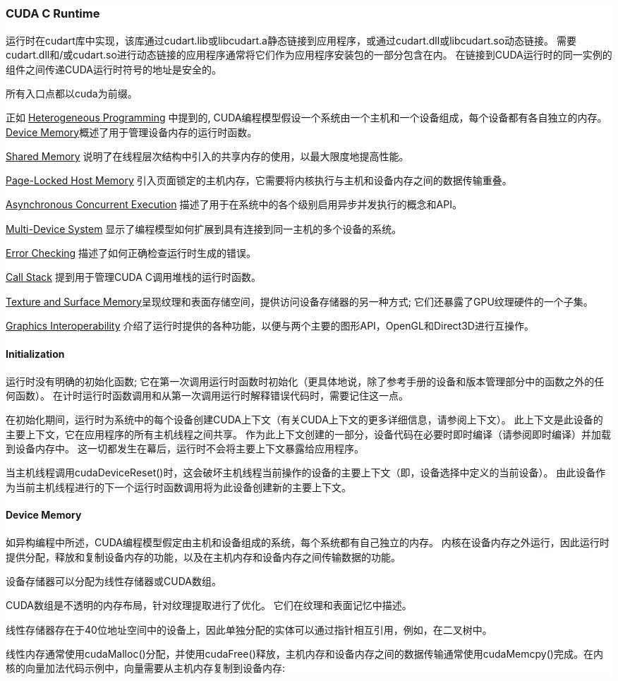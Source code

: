 ### CUDA C Runtime

运行时在cudart库中实现，该库通过cudart.lib或libcudart.a静态链接到应用程序，或通过cudart.dll或libcudart.so动态链接。 需要cudart.dll和/或cudart.so进行动态链接的应用程序通常将它们作为应用程序安装包的一部分包含在内。 在链接到CUDA运行时的同一实例的组件之间传递CUDA运行时符号的地址是安全的。

所有入口点都以cuda为前缀。

正如 [Heterogeneous Programming](https://docs.nvidia.com/cuda/cuda-c-programming-guide/index.html#heterogeneous-programming) 中提到的, CUDA编程模型假设一个系统由一个主机和一个设备组成，每个设备都有各自独立的内存。 [Device Memory](https://docs.nvidia.com/cuda/cuda-c-programming-guide/index.html#device-memory)概述了用于管理设备内存的运行时函数。

[Shared Memory](https://docs.nvidia.com/cuda/cuda-c-programming-guide/index.html#shared-memory) 说明了在线程层次结构中引入的共享内存的使用，以最大限度地提高性能。

[Page-Locked Host Memory](https://docs.nvidia.com/cuda/cuda-c-programming-guide/index.html#page-locked-host-memory) 引入页面锁定的主机内存，它需要将内核执行与主机和设备内存之间的数据传输重叠。

[Asynchronous Concurrent Execution](https://docs.nvidia.com/cuda/cuda-c-programming-guide/index.html#asynchronous-concurrent-execution) 描述了用于在系统中的各个级别启用异步并发执行的概念和API。

[Multi-Device System](https://docs.nvidia.com/cuda/cuda-c-programming-guide/index.html#multi-device-system) 显示了编程模型如何扩展到具有连接到同一主机的多个设备的系统。

[Error Checking](https://docs.nvidia.com/cuda/cuda-c-programming-guide/index.html#error-checking) 描述了如何正确检查运行时生成的错误。

[Call Stack](https://docs.nvidia.com/cuda/cuda-c-programming-guide/index.html#call-stack) 提到用于管理CUDA C调用堆栈的运行时函数。

[Texture and Surface Memory](https://docs.nvidia.com/cuda/cuda-c-programming-guide/index.html#texture-and-surface-memory)呈现纹理和表面存储空间，提供访问设备存储器的另一种方式; 它们还暴露了GPU纹理硬件的一个子集。

[Graphics Interoperability](https://docs.nvidia.com/cuda/cuda-c-programming-guide/index.html#graphics-interoperability) 介绍了运行时提供的各种功能，以便与两个主要的图形API，OpenGL和Direct3D进行互操作。

#### Initialization

运行时没有明确的初始化函数; 它在第一次调用运行时函数时初始化（更具体地说，除了参考手册的设备和版本管理部分中的函数之外的任何函数）。 在计时运行时函数调用和从第一次调用运行时解释错误代码时，需要记住这一点。

在初始化期间，运行时为系统中的每个设备创建CUDA上下文（有关CUDA上下文的更多详细信息，请参阅上下文）。 此上下文是此设备的主要上下文，它在应用程序的所有主机线程之间共享。 作为此上下文创建的一部分，设备代码在必要时即时编译（请参阅即时编译）并加载到设备内存中。 这一切都发生在幕后，运行时不会将主要上下文暴露给应用程序。

当主机线程调用cudaDeviceReset\(\)时，这会破坏主机线程当前操作的设备的主要上下文（即，设备选择中定义的当前设备）。 由此设备作为当前主机线程进行的下一个运行时函数调用将为此设备创建新的主要上下文。

#### Device Memory

如异构编程中所述，CUDA编程模型假定由主机和设备组成的系统，每个系统都有自己独立的内存。 内核在设备内存之外运行，因此运行时提供分配，释放和复制设备内存的功能，以及在主机内存和设备内存之间传输数据的功能。

设备存储器可以分配为线性存储器或CUDA数组。

CUDA数组是不透明的内存布局，针对纹理提取进行了优化。 它们在纹理和表面记忆中描述。

线性存储器存在于40位地址空间中的设备上，因此单独分配的实体可以通过指针相互引用，例如，在二叉树中。

线性内存通常使用cudaMalloc\(\)分配，并使用cudaFree\(\)释放，主机内存和设备内存之间的数据传输通常使用cudaMemcpy\(\)完成。在内核的向量加法代码示例中，向量需要从主机内存复制到设备内存:
